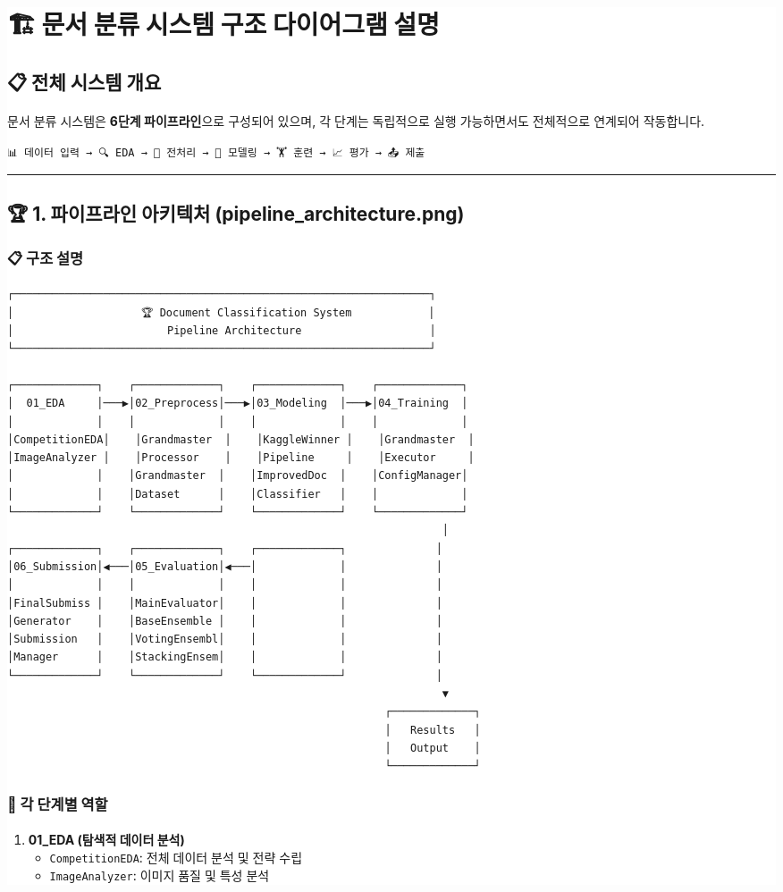 # 🏗️ 문서 분류 시스템 구조 다이어그램 설명

## 📋 전체 시스템 개요

문서 분류 시스템은 **6단계 파이프라인**으로 구성되어 있으며, 각 단계는 독립적으로 실행 가능하면서도 전체적으로 연계되어 작동합니다.

```
📊 데이터 입력 → 🔍 EDA → 🔧 전처리 → 🧠 모델링 → 🏋️ 훈련 → 📈 평가 → 📤 제출
```

---

## 🏆 1. 파이프라인 아키텍처 (pipeline_architecture.png)

### 📋 구조 설명

```
┌─────────────────────────────────────────────────────────────────┐
│                    🏆 Document Classification System            │
│                        Pipeline Architecture                    │
└─────────────────────────────────────────────────────────────────┘

┌─────────────┐    ┌─────────────┐    ┌─────────────┐    ┌─────────────┐
│  01_EDA     │───▶│02_Preprocess│───▶│03_Modeling  │───▶│04_Training  │
│             │    │             │    │             │    │             │
│CompetitionEDA│    │Grandmaster  │    │KaggleWinner │    │Grandmaster  │
│ImageAnalyzer │    │Processor    │    │Pipeline     │    │Executor     │
│             │    │Grandmaster  │    │ImprovedDoc  │    │ConfigManager│
│             │    │Dataset      │    │Classifier   │    │             │
└─────────────┘    └─────────────┘    └─────────────┘    └─────────────┘
                                                                    │
┌─────────────┐    ┌─────────────┐    ┌─────────────┐              │
│06_Submission│◀───│05_Evaluation│◀───│             │              │
│             │    │             │    │             │              │
│FinalSubmiss │    │MainEvaluator│    │             │              │
│Generator    │    │BaseEnsemble │    │             │              │
│Submission   │    │VotingEnsembl│    │             │              │
│Manager      │    │StackingEnsem│    │             │              │
└─────────────┘    └─────────────┘    └─────────────┘              │
                                                                    ▼
                                                           ┌─────────────┐
                                                           │   Results   │
                                                           │   Output    │
                                                           └─────────────┘
```

### 🔄 각 단계별 역할

1. **01_EDA (탐색적 데이터 분석)**
   - `CompetitionEDA`: 전체 데이터 분석 및 전략 수립
   - `ImageAnalyzer`: 이미지 품질 및 특성 분석
